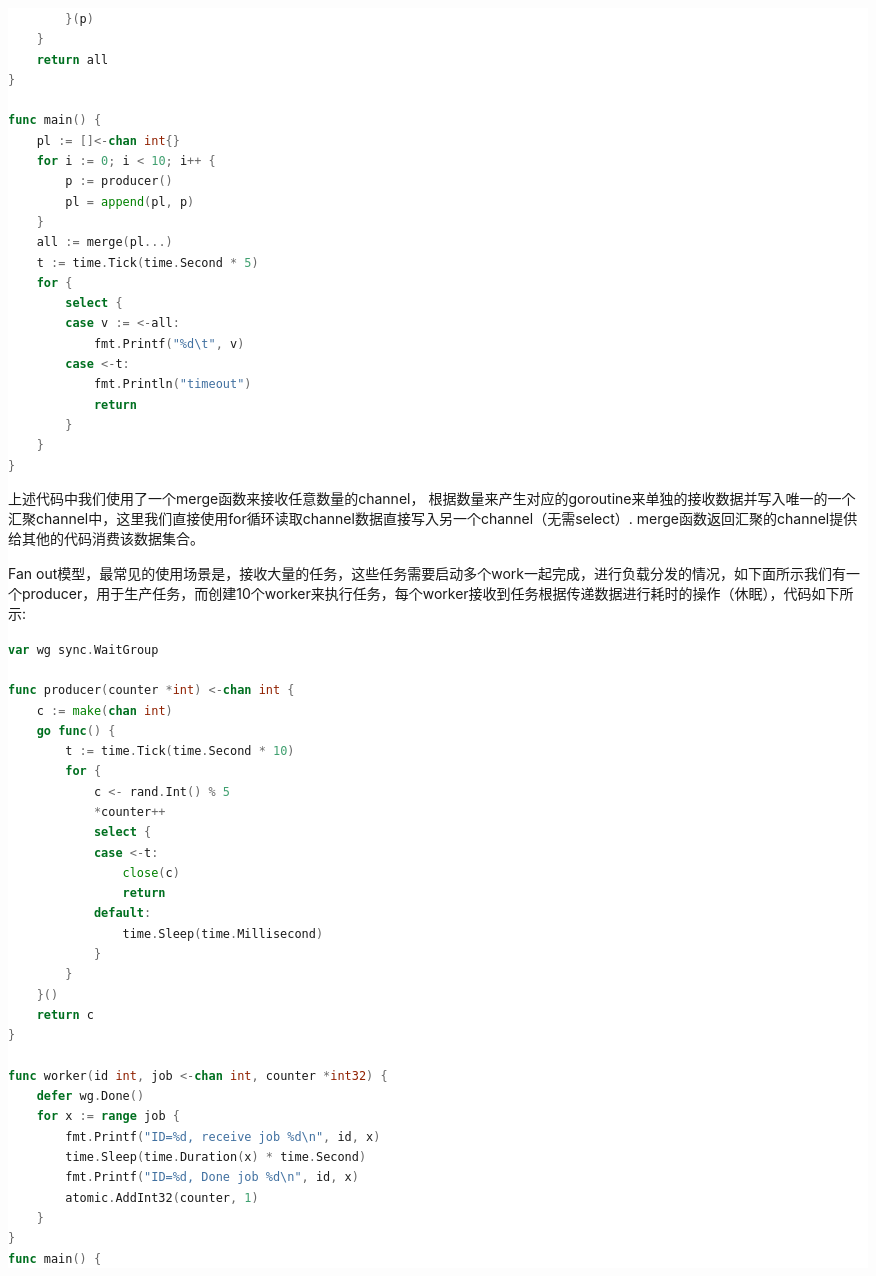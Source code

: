 ```go
		}(p)
	}
	return all
}

func main() {
	pl := []<-chan int{}
	for i := 0; i < 10; i++ {
		p := producer()
		pl = append(pl, p)
	}
	all := merge(pl...)
	t := time.Tick(time.Second * 5)
	for {
		select {
		case v := <-all:
			fmt.Printf("%d\t", v)
		case <-t:
			fmt.Println("timeout")
			return
		}
	}
}

```

上述代码中我们使用了一个merge函数来接收任意数量的channel， 根据数量来产生对应的goroutine来单独的接收数据并写入唯一的一个汇聚channel中，这里我们直接使用for循环读取channel数据直接写入另一个channel（无需select）. merge函数返回汇聚的channel提供给其他的代码消费该数据集合。

Fan out模型，最常见的使用场景是，接收大量的任务，这些任务需要启动多个work一起完成，进行负载分发的情况，如下面所示我们有一个producer，用于生产任务，而创建10个worker来执行任务，每个worker接收到任务根据传递数据进行耗时的操作（休眠），代码如下所示:

```go
var wg sync.WaitGroup

func producer(counter *int) <-chan int {
	c := make(chan int)
	go func() {
		t := time.Tick(time.Second * 10)
		for {
			c <- rand.Int() % 5
			*counter++
			select {
			case <-t:
				close(c)
				return
			default:
				time.Sleep(time.Millisecond)
			}
		}
	}()
	return c
}

func worker(id int, job <-chan int, counter *int32) {
	defer wg.Done()
	for x := range job {
		fmt.Printf("ID=%d, receive job %d\n", id, x)
		time.Sleep(time.Duration(x) * time.Second)
		fmt.Printf("ID=%d, Done job %d\n", id, x)
		atomic.AddInt32(counter, 1)
	}
}
func main() {
```